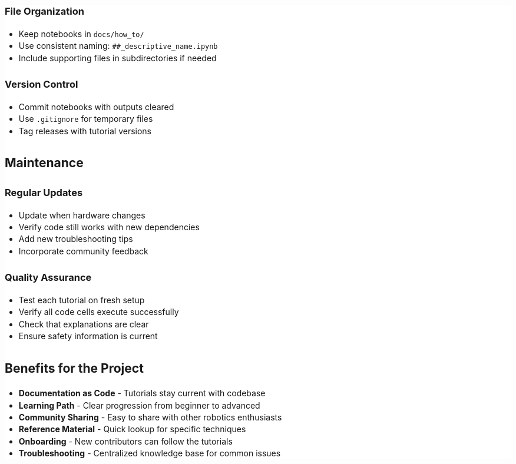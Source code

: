 ### File Organization
- Keep notebooks in `docs/how_to/`
- Use consistent naming: `##_descriptive_name.ipynb`
- Include supporting files in subdirectories if needed

### Version Control
- Commit notebooks with outputs cleared
- Use `.gitignore` for temporary files
- Tag releases with tutorial versions

## Maintenance

### Regular Updates
- Update when hardware changes
- Verify code still works with new dependencies
- Add new troubleshooting tips
- Incorporate community feedback

### Quality Assurance
- Test each tutorial on fresh setup
- Verify all code cells execute successfully
- Check that explanations are clear
- Ensure safety information is current

## Benefits for the Project

- **Documentation as Code** - Tutorials stay current with codebase
- **Learning Path** - Clear progression from beginner to advanced
- **Community Sharing** - Easy to share with other robotics enthusiasts
- **Reference Material** - Quick lookup for specific techniques
- **Onboarding** - New contributors can follow the tutorials
- **Troubleshooting** - Centralized knowledge base for common issues 